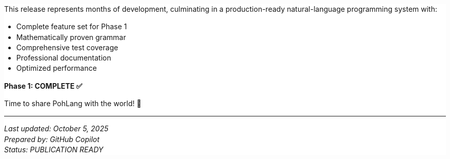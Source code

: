 This release represents months of development, culminating in a production-ready natural-language programming system with:

- Complete feature set for Phase 1
- Mathematically proven grammar
- Comprehensive test coverage
- Professional documentation
- Optimized performance

**Phase 1: COMPLETE ✅**

Time to share PohLang with the world! 🚀

---

*Last updated: October 5, 2025*  
*Prepared by: GitHub Copilot*  
*Status: PUBLICATION READY*
